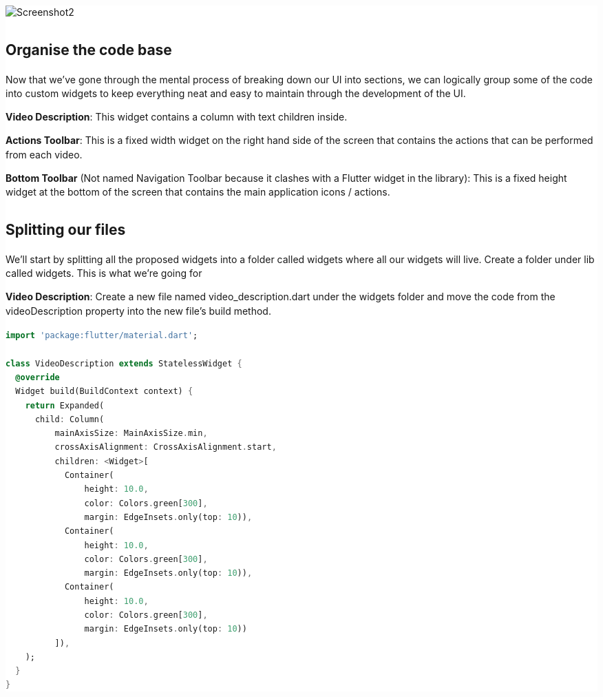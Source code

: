 ![Screenshot2](/assets/tutorials/001/001-emulator4.jpg)

## Organise the code base

Now that we’ve gone through the mental process of breaking down our UI into sections, we can logically group some of the code into custom widgets to keep everything neat and easy to maintain through the development of the UI.

**Video Description**: This widget contains a column with text children inside.

**Actions Toolbar**: This is a fixed width widget on the right hand side of the screen that contains the actions that can be performed from each video.

**Bottom Toolbar** (Not named Navigation Toolbar because it clashes with a Flutter widget in the library): This is a fixed height widget at the bottom of the screen that contains the main application icons / actions.

## Splitting our files

We’ll start by splitting all the proposed widgets into a folder called widgets where all our widgets will live. Create a folder under lib called widgets. This is what we’re going for

**Video Description**: Create a new file named video_description.dart under the widgets folder and move the code from the videoDescription property into the new file’s build method.

```dart
import 'package:flutter/material.dart';

class VideoDescription extends StatelessWidget {
  @override
  Widget build(BuildContext context) {
    return Expanded(
      child: Column(
          mainAxisSize: MainAxisSize.min,
          crossAxisAlignment: CrossAxisAlignment.start,
          children: <Widget>[
            Container(
                height: 10.0,
                color: Colors.green[300],
                margin: EdgeInsets.only(top: 10)),
            Container(
                height: 10.0,
                color: Colors.green[300],
                margin: EdgeInsets.only(top: 10)),
            Container(
                height: 10.0,
                color: Colors.green[300],
                margin: EdgeInsets.only(top: 10))
          ]),
    );
  }
}

```
